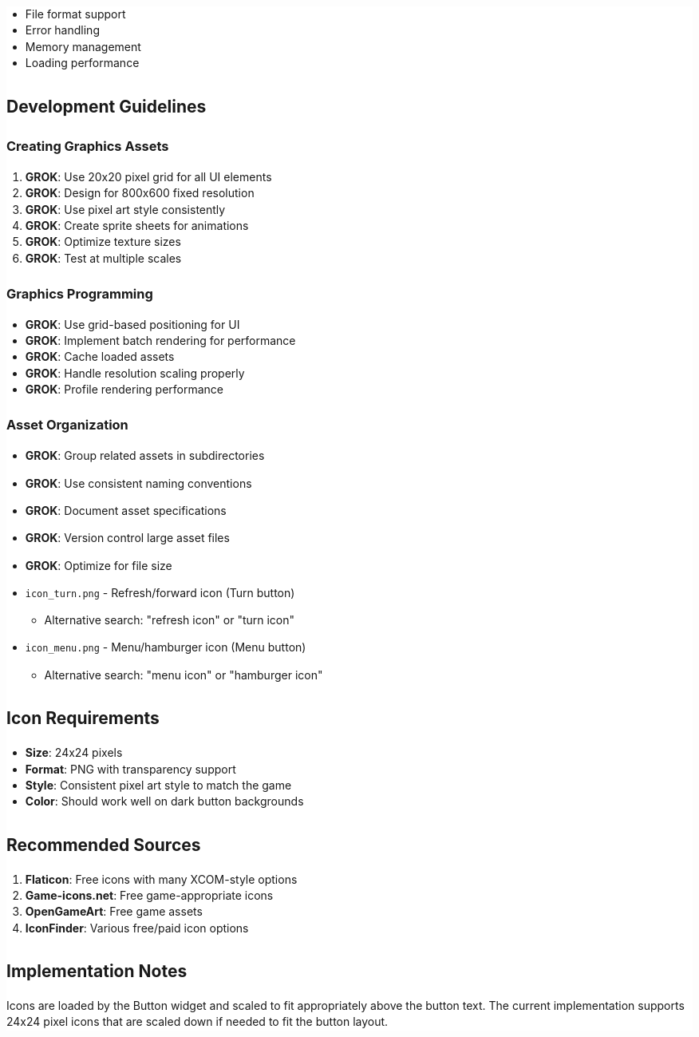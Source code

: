 - File format support
- Error handling
- Memory management
- Loading performance

## Development Guidelines

### Creating Graphics Assets

1. **GROK**: Use 20x20 pixel grid for all UI elements
2. **GROK**: Design for 800x600 fixed resolution
3. **GROK**: Use pixel art style consistently
4. **GROK**: Create sprite sheets for animations
5. **GROK**: Optimize texture sizes
6. **GROK**: Test at multiple scales

### Graphics Programming

- **GROK**: Use grid-based positioning for UI
- **GROK**: Implement batch rendering for performance
- **GROK**: Cache loaded assets
- **GROK**: Handle resolution scaling properly
- **GROK**: Profile rendering performance

### Asset Organization

- **GROK**: Group related assets in subdirectories
- **GROK**: Use consistent naming conventions
- **GROK**: Document asset specifications
- **GROK**: Version control large asset files
- **GROK**: Optimize for file size
- `icon_turn.png` - Refresh/forward icon (Turn button)
  - Alternative search: "refresh icon" or "turn icon"

- `icon_menu.png` - Menu/hamburger icon (Menu button)
  - Alternative search: "menu icon" or "hamburger icon"

## Icon Requirements

- **Size**: 24x24 pixels
- **Format**: PNG with transparency support
- **Style**: Consistent pixel art style to match the game
- **Color**: Should work well on dark button backgrounds

## Recommended Sources

1. **Flaticon**: Free icons with many XCOM-style options
2. **Game-icons.net**: Free game-appropriate icons
3. **OpenGameArt**: Free game assets
4. **IconFinder**: Various free/paid icon options

## Implementation Notes

Icons are loaded by the Button widget and scaled to fit appropriately above the button text. The current implementation supports 24x24 pixel icons that are scaled down if needed to fit the button layout.
